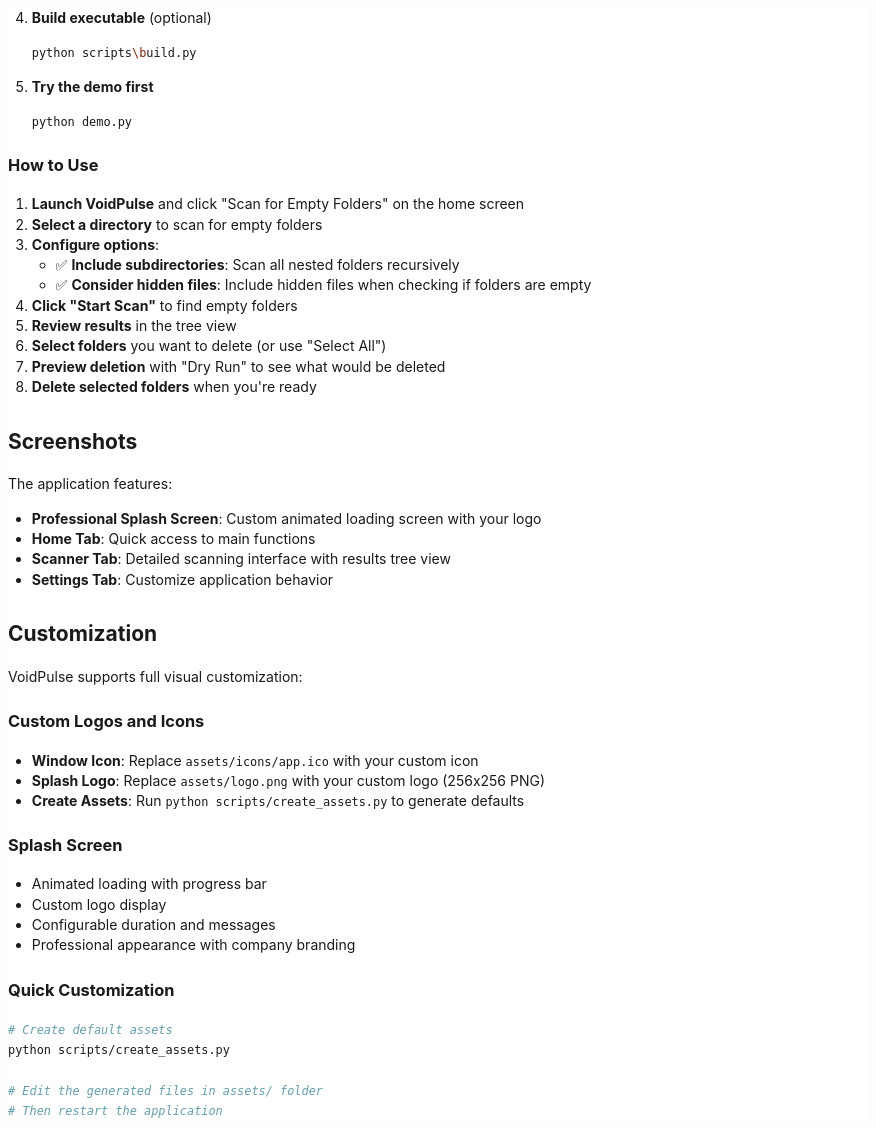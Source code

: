 4. **Build executable** (optional)
   ```bash
   python scripts\build.py
   ```

5. **Try the demo first**
   ```bash
   python demo.py
   ```

### How to Use

1. **Launch VoidPulse** and click "Scan for Empty Folders" on the home screen
2. **Select a directory** to scan for empty folders
3. **Configure options**:
   - ✅ **Include subdirectories**: Scan all nested folders recursively
   - ✅ **Consider hidden files**: Include hidden files when checking if folders are empty
4. **Click "Start Scan"** to find empty folders
5. **Review results** in the tree view
6. **Select folders** you want to delete (or use "Select All")
7. **Preview deletion** with "Dry Run" to see what would be deleted
8. **Delete selected folders** when you're ready

## Screenshots

The application features:
- **Professional Splash Screen**: Custom animated loading screen with your logo
- **Home Tab**: Quick access to main functions
- **Scanner Tab**: Detailed scanning interface with results tree view
- **Settings Tab**: Customize application behavior

## Customization

VoidPulse supports full visual customization:

### Custom Logos and Icons
- **Window Icon**: Replace `assets/icons/app.ico` with your custom icon
- **Splash Logo**: Replace `assets/logo.png` with your custom logo (256x256 PNG)
- **Create Assets**: Run `python scripts/create_assets.py` to generate defaults

### Splash Screen
- Animated loading with progress bar
- Custom logo display
- Configurable duration and messages
- Professional appearance with company branding

### Quick Customization
```bash
# Create default assets
python scripts/create_assets.py

# Edit the generated files in assets/ folder
# Then restart the application
```
